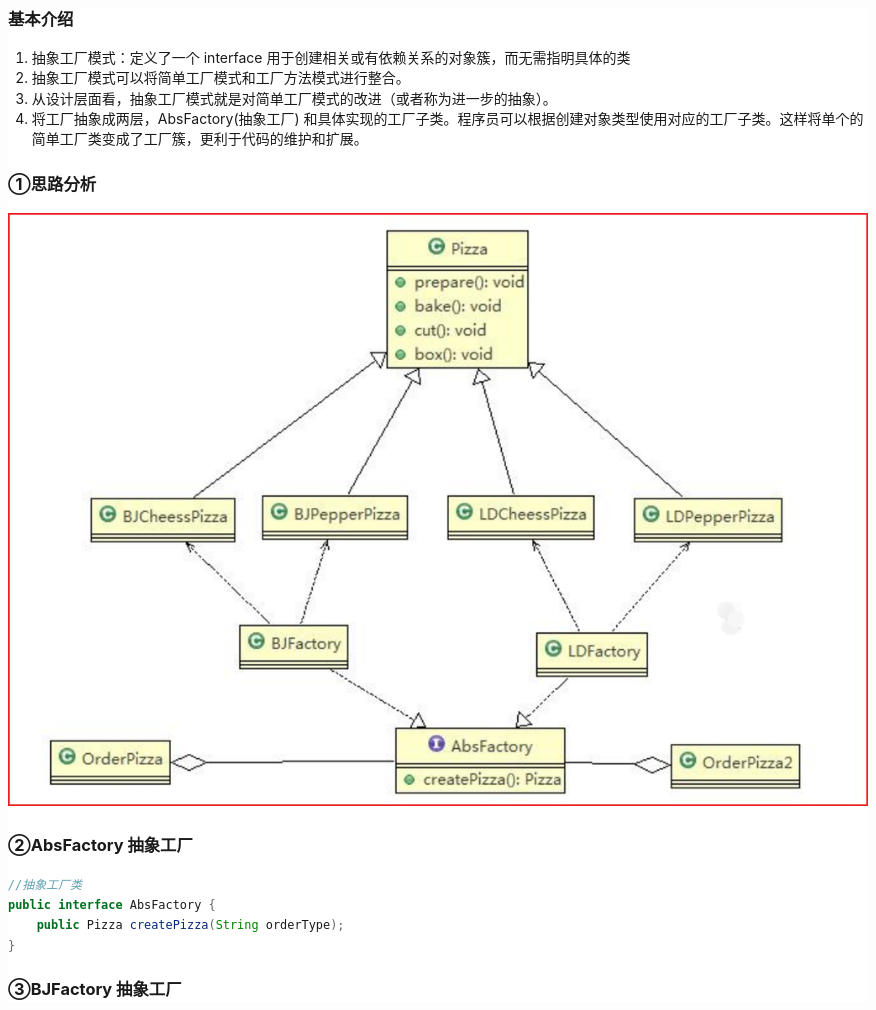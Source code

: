 ### 基本介绍

1) 抽象工厂模式：定义了一个 interface 用于创建相关或有依赖关系的对象簇，而无需指明具体的类
2) 抽象工厂模式可以将简单工厂模式和工厂方法模式进行整合。
3) 从设计层面看，抽象工厂模式就是对简单工厂模式的改进（或者称为进一步的抽象）。
4) 将工厂抽象成两层，AbsFactory(抽象工厂) 和具体实现的工厂子类。程序员可以根据创建对象类型使用对应的工厂子类。这样将单个的简单工厂类变成了工厂簇，更利于代码的维护和扩展。

### ①思路分析

![image-20230419154019720](./assets/image-20230419154019720.png)

### ②AbsFactory 抽象工厂

```java
//抽象工厂类
public interface AbsFactory {
    public Pizza createPizza(String orderType);
}

```

### ③BJFactory 抽象工厂
